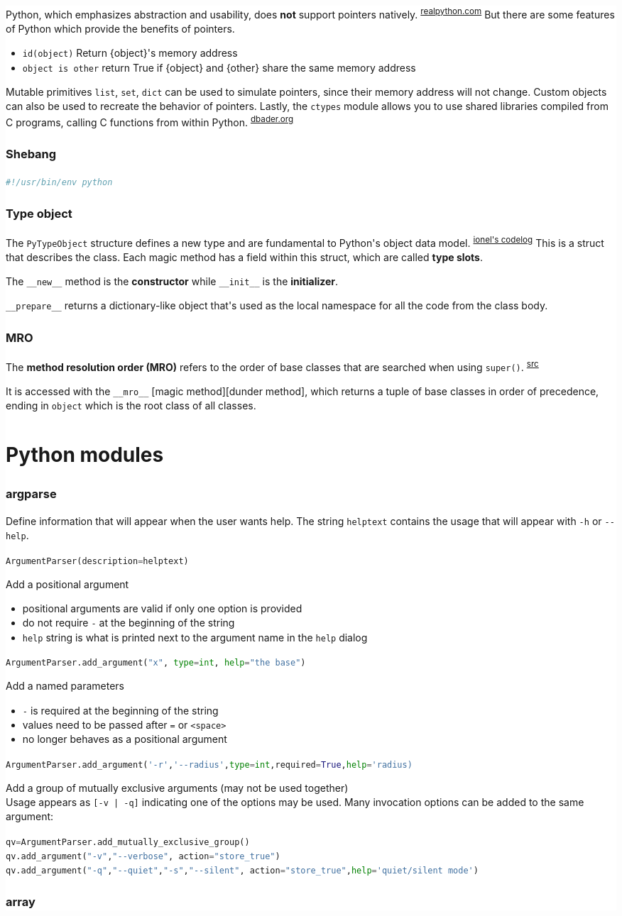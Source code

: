 Python, which emphasizes abstraction and usability, does **not** support pointers natively. <sup>[realpython.com](https://realpython.com/pointers-in-python/)</sup>
But there are some features of Python which provide the benefits of pointers.
- `id(object)` Return {object}'s memory address
- `object is other` return True if {object} and {other} share the same memory address

Mutable primitives `list`, `set`, `dict` can be used to simulate pointers, since their memory address will not change. 
Custom objects can also be used to recreate the behavior of pointers.
Lastly, the `ctypes` module allows you to use shared libraries compiled from C programs, calling C functions from within Python. <sup>[dbader.org](https://dbader.org/blog/python-ctypes-tutorial "Extending Python with C Libraries and the 'ctypes' Module")</sup>
### Shebang
```py
#!/usr/bin/env python
```
### Type object
The `PyTypeObject` structure defines a new type and are fundamental to Python's object data model. <sup>[ionel's codelog](https://blog.ionelmc.ro/2015/02/09/understanding-python-metaclasses/)</sup>
This is a struct that describes the class.
Each magic method has a field within this struct, which are called **type slots**.

The `__new__` method is the **constructor** while `__init__` is the **initializer**.

`__prepare__` returns a dictionary-like object that's used as the local namespace for all the code from the class body.
### MRO
The **method resolution order (MRO)** refers to the order of base classes that are searched when using `super()`. <sup>[src](https://rhettinger.wordpress.com/2011/05/26/super-considered-super/)</sup>

It is accessed with the `__mro__` [magic method][dunder method], which returns a tuple of base classes in order of precedence, ending in `object` which is the root class of all classes.

# Python modules
### argparse
Define information that will appear when the user wants help.
The string `helptext` contains the usage that will appear with `-h` or `--help`.
```py
ArgumentParser(description=helptext)
```
Add a positional argument
- positional arguments are valid if only one option is provided
- do not require `-` at the beginning of the string
- `help` string is what is printed next to the argument name in the `help` dialog
```py
ArgumentParser.add_argument("x", type=int, help="the base")
```
Add a named parameters
- `-` is required at the beginning of the string
- values need to be passed after `=` or `<space>`
- no longer behaves as a positional argument
```py
ArgumentParser.add_argument('-r','--radius',type=int,required=True,help='radius)
```
Add a group of mutually exclusive arguments (may not be used together)\
Usage appears as `[-v | -q]` indicating one of the options may be used. Many invocation options can be added to the same argument:
```py
qv=ArgumentParser.add_mutually_exclusive_group()
qv.add_argument("-v","--verbose", action="store_true")
qv.add_argument("-q","--quiet","-s","--silent", action="store_true",help='quiet/silent mode')
```
### array 

[PiaN]: # "Python in a Nutshell"
[FP]: # "Fluent Python"
[Ortega]: # "Jose Manuel Ortega et al. _Learning Python Networking Second Edition_."